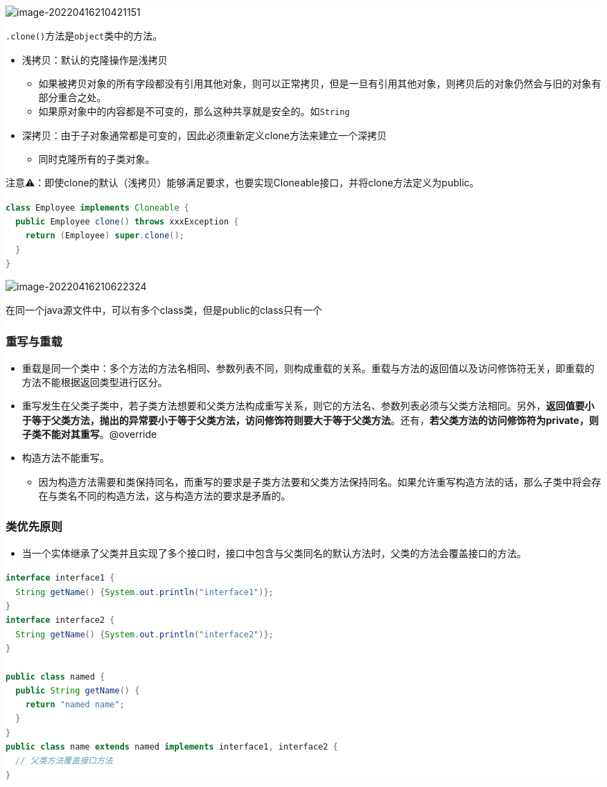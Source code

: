![image-20220416210421151](https://alcor-1306883605.cos.ap-shanghai.myqcloud.com/my/image-20220416210421151.png)

`.clone()`方法是`object`类中的方法。

- 浅拷贝：默认的克隆操作是浅拷贝
  - 如果被拷贝对象的所有字段都没有引用其他对象，则可以正常拷贝，但是一旦有引用其他对象，则拷贝后的对象仍然会与旧的对象有部分重合之处。
  - 如果原对象中的内容都是不可变的，那么这种共享就是安全的。如`String`

- 深拷贝：由于子对象通常都是可变的，因此必须重新定义clone方法来建立一个深拷贝
  - 同时克隆所有的子类对象。

注意⚠️：即使clone的默认（浅拷贝）能够满足要求，也要实现Cloneable接口，并将clone方法定义为public。

```java
class Employee implements Cloneable {
  public Employee clone() throws xxxException {
    return (Employee) super.clone();
  }
}
```

![image-20220416210622324](https://alcor-1306883605.cos.ap-shanghai.myqcloud.com/my/image-20220416210622324.png)

在同一个java源文件中，可以有多个class类，但是public的class只有一个

### 重写与重载

- 重载是同一个类中：多个方法的方法名相同、参数列表不同，则构成重载的关系。重载与方法的返回值以及访问修饰符无关，即重载的方法不能根据返回类型进行区分。
- 重写发生在父类子类中，若子类方法想要和父类方法构成重写关系，则它的方法名、参数列表必须与父类方法相同。另外，**返回值要小于等于父类方法，抛出的异常要小于等于父类方法，访问修饰符则要大于等于父类方法**。还有，**若父类方法的访问修饰符为private，则子类不能对其重写**。@override

- 构造方法不能重写。
  - 因为构造方法需要和类保持同名，而重写的要求是子类方法要和父类方法保持同名。如果允许重写构造方法的话，那么子类中将会存在与类名不同的构造方法，这与构造方法的要求是矛盾的。

### 类优先原则

- 当一个实体继承了父类并且实现了多个接口时，接口中包含与父类同名的默认方法时，父类的方法会覆盖接口的方法。

```java 
interface interface1 {
  String getName() {System.out.println("interface1")};
}
interface interface2 {
  String getName() {System.out.println("interface2")};
}

public class named {
  public String getName() {
    return "named name";
  }
}
public class name extends named implements interface1, interface2 {
  // 父类方法覆盖接口方法
}
```
